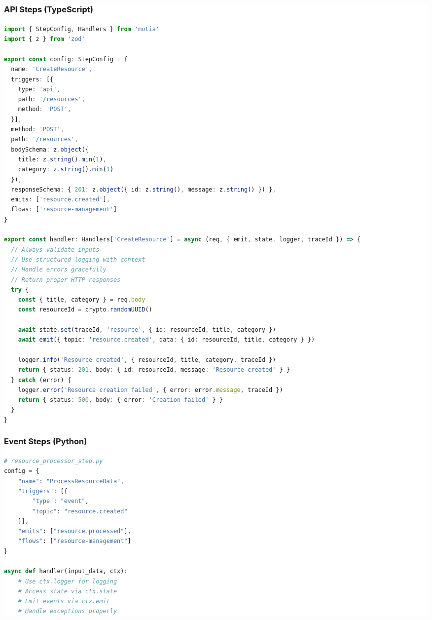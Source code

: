 ### API Steps (TypeScript)
```typescript
import { StepConfig, Handlers } from 'motia'
import { z } from 'zod'

export const config: StepConfig = {
  name: 'CreateResource',
  triggers: [{
    type: 'api',
    path: '/resources',
    method: 'POST',
  }],
  method: 'POST',
  path: '/resources',
  bodySchema: z.object({
    title: z.string().min(1),
    category: z.string().min(1)
  }),
  responseSchema: { 201: z.object({ id: z.string(), message: z.string() }) },
  emits: ['resource.created'],
  flows: ['resource-management']
}

export const handler: Handlers['CreateResource'] = async (req, { emit, state, logger, traceId }) => {
  // Always validate inputs
  // Use structured logging with context
  // Handle errors gracefully
  // Return proper HTTP responses
  try {
    const { title, category } = req.body
    const resourceId = crypto.randomUUID()
    
    await state.set(traceId, 'resource', { id: resourceId, title, category })
    await emit({ topic: 'resource.created', data: { id: resourceId, title, category } })
    
    logger.info('Resource created', { resourceId, title, category, traceId })
    return { status: 201, body: { id: resourceId, message: 'Resource created' } }
  } catch (error) {
    logger.error('Resource creation failed', { error: error.message, traceId })
    return { status: 500, body: { error: 'Creation failed' } }
  }
}
```

### Event Steps (Python)
```python
# resource_processor_step.py
config = {
    "name": "ProcessResourceData",
    "triggers": [{
        "type": "event",
        "topic": "resource.created"
    }],
    "emits": ["resource.processed"],
    "flows": ["resource-management"]
}

async def handler(input_data, ctx):
    # Use ctx.logger for logging
    # Access state via ctx.state  
    # Emit events via ctx.emit
    # Handle exceptions properly
```